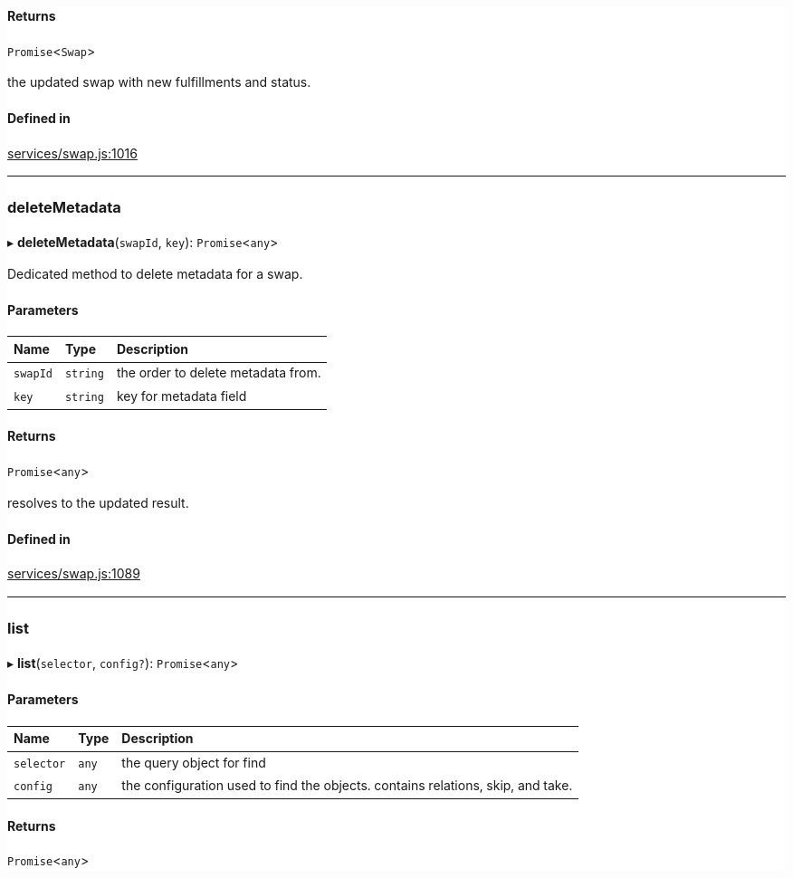 #### Returns

`Promise`<`Swap`\>

the updated swap with new fulfillments and status.

#### Defined in

[services/swap.js:1016](https://github.com/medusajs/medusa/blob/2d3e404f/packages/medusa/src/services/swap.js#L1016)

---

### deleteMetadata

▸ **deleteMetadata**(`swapId`, `key`): `Promise`<`any`\>

Dedicated method to delete metadata for a swap.

#### Parameters

| Name     | Type     | Description                        |
| :------- | :------- | :--------------------------------- |
| `swapId` | `string` | the order to delete metadata from. |
| `key`    | `string` | key for metadata field             |

#### Returns

`Promise`<`any`\>

resolves to the updated result.

#### Defined in

[services/swap.js:1089](https://github.com/medusajs/medusa/blob/2d3e404f/packages/medusa/src/services/swap.js#L1089)

---

### list

▸ **list**(`selector`, `config?`): `Promise`<`any`\>

#### Parameters

| Name       | Type  | Description                                                                     |
| :--------- | :---- | :------------------------------------------------------------------------------ |
| `selector` | `any` | the query object for find                                                       |
| `config`   | `any` | the configuration used to find the objects. contains relations, skip, and take. |

#### Returns

`Promise`<`any`\>
